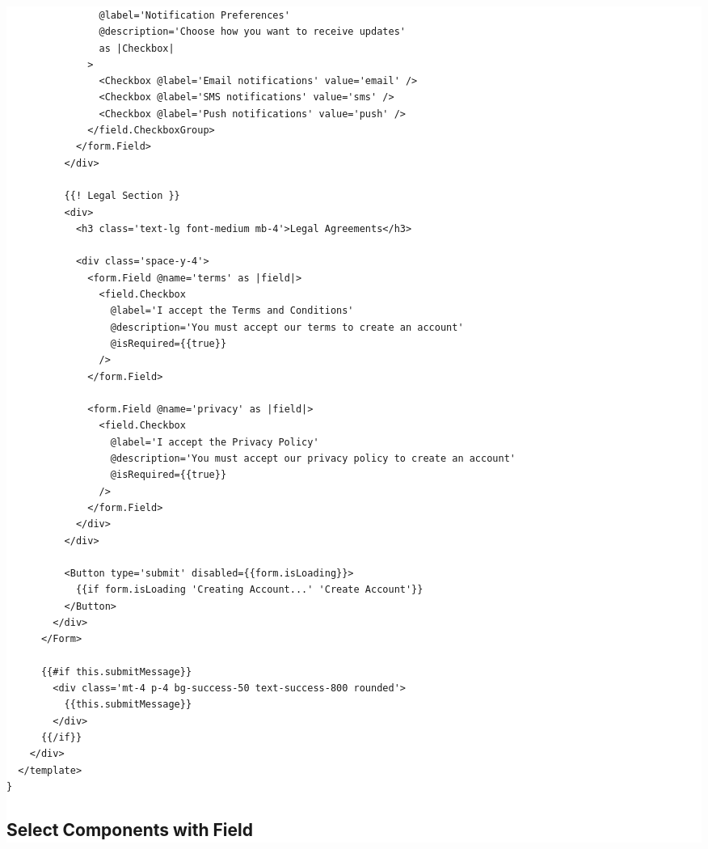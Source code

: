 ```gts preview
                @label='Notification Preferences'
                @description='Choose how you want to receive updates'
                as |Checkbox|
              >
                <Checkbox @label='Email notifications' value='email' />
                <Checkbox @label='SMS notifications' value='sms' />
                <Checkbox @label='Push notifications' value='push' />
              </field.CheckboxGroup>
            </form.Field>
          </div>

          {{! Legal Section }}
          <div>
            <h3 class='text-lg font-medium mb-4'>Legal Agreements</h3>

            <div class='space-y-4'>
              <form.Field @name='terms' as |field|>
                <field.Checkbox
                  @label='I accept the Terms and Conditions'
                  @description='You must accept our terms to create an account'
                  @isRequired={{true}}
                />
              </form.Field>

              <form.Field @name='privacy' as |field|>
                <field.Checkbox
                  @label='I accept the Privacy Policy'
                  @description='You must accept our privacy policy to create an account'
                  @isRequired={{true}}
                />
              </form.Field>
            </div>
          </div>

          <Button type='submit' disabled={{form.isLoading}}>
            {{if form.isLoading 'Creating Account...' 'Create Account'}}
          </Button>
        </div>
      </Form>

      {{#if this.submitMessage}}
        <div class='mt-4 p-4 bg-success-50 text-success-800 rounded'>
          {{this.submitMessage}}
        </div>
      {{/if}}
    </div>
  </template>
}
```

## Select Components with Field
